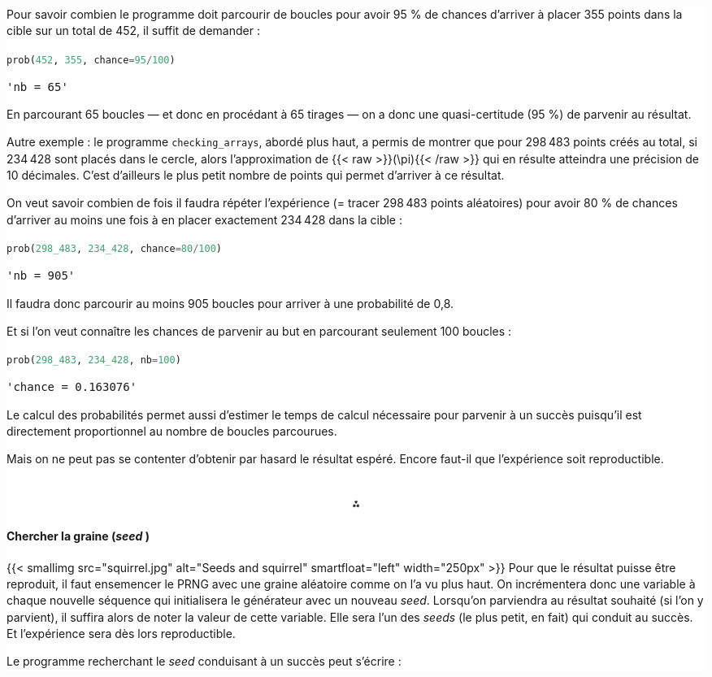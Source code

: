 Pour savoir combien le programme doit parcourir de boucles pour avoir 95&nbsp;% de chances d’arriver à placer 355 points dans la cible sur un total de 452, il suffit de demander&nbsp;:

```python
prob(452, 355, chance=95/100)
```
<pre class="sortie">
'nb = 65'
</pre>

En parcourant 65 boucles —&nbsp;et donc en procédant à 65 tirages&nbsp;— on a donc une quasi-certitude (95&nbsp;%) de parvenir au résultat.

Autre exemple&nbsp;: le programme `checking_arrays`, abordé plus haut, a permis de montrer que pour 298&#8239;483 points créés au total, si 234&#8239;428 sont placés dans le cercle, alors l’approximation de {{< raw >}}\(\pi\){{< /raw >}} qui en résulte atteindra une précision de 10 décimales. C’est d’ailleurs le plus petit nombre de points qui permet d’arriver à ce résultat.

On veut savoir combien de fois il faudra répéter l’expérience (= tracer 298&#8239;483 points aléatoires) pour avoir 80&nbsp;% de chances d’arriver au moins une fois à en placer exactement 234&#8239;428 dans la cible&nbsp;:


```python
prob(298_483, 234_428, chance=80/100)
```
<pre class="sortie">
'nb = 905'
</pre>

Il faudra donc parcourir au moins 905 boucles pour arriver à une probabilité de 0,8.

Et si l’on veut connaître les chances de parvenir au but en parcourant seulement 100 boucles&nbsp;:

```python
prob(298_483, 234_428, nb=100)
```
<pre class="sortie">
'chance = 0.163076'
</pre>

Le calcul des probabilités permet aussi d’estimer le temps de calcul nécessaire pour parvenir à un succès puisqu’il est directement proportionnel au nombre de boucles parcourues. 

Mais on ne peut pas se contenter d’obtenir par hasard le résultat espéré. Encore faut-il que l’expérience soit reproductible.
<br><br>
<p style="text-align:center;">&#8258;</p> 

#### Chercher la graine (_seed_ )
{{< smallimg src="squirrel.jpg" alt="Seeds and squirrel" smartfloat="left" width="250px" >}}
Pour que le résultat puisse être reproduit, il faut ensemencer le PRNG avec une graine aléatoire comme on l’a vu plus haut. On incrémentera donc une variable à chaque nouvelle séquence qui initialisera le générateur avec un nouveau _seed_. Lorsqu’on parviendra au résultat souhaité (si l’on y parvient), il suffira alors de noter la valeur de cette variable. Elle sera l’un des _seeds_ (le plus petit, en fait) qui conduit au succès. Et l’expérience sera dès lors reproductible.

Le programme recherchant le _seed_ conduisant à un succès peut s’écrire&nbsp;:
